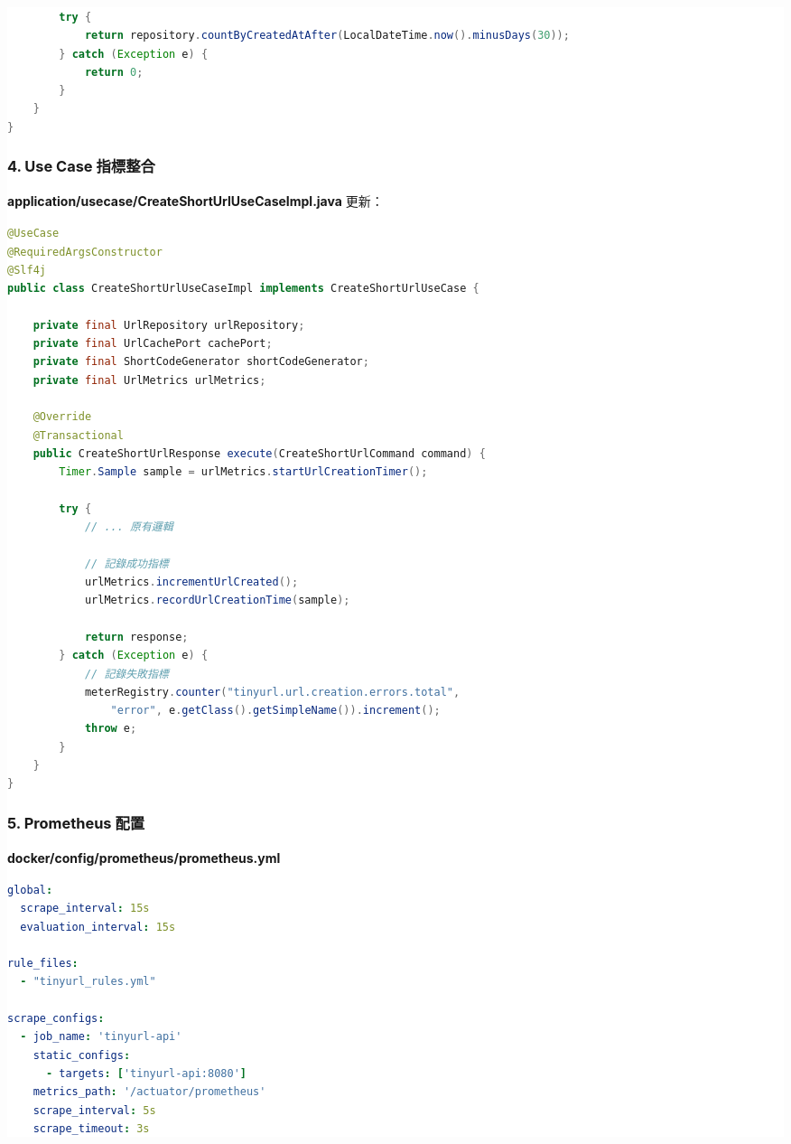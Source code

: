 ```java
        try {
            return repository.countByCreatedAtAfter(LocalDateTime.now().minusDays(30));
        } catch (Exception e) {
            return 0;
        }
    }
}
```

### 4. Use Case 指標整合

**application/usecase/CreateShortUrlUseCaseImpl.java** 更新：
```java
@UseCase
@RequiredArgsConstructor
@Slf4j
public class CreateShortUrlUseCaseImpl implements CreateShortUrlUseCase {

    private final UrlRepository urlRepository;
    private final UrlCachePort cachePort;
    private final ShortCodeGenerator shortCodeGenerator;
    private final UrlMetrics urlMetrics;

    @Override
    @Transactional
    public CreateShortUrlResponse execute(CreateShortUrlCommand command) {
        Timer.Sample sample = urlMetrics.startUrlCreationTimer();

        try {
            // ... 原有邏輯

            // 記錄成功指標
            urlMetrics.incrementUrlCreated();
            urlMetrics.recordUrlCreationTime(sample);

            return response;
        } catch (Exception e) {
            // 記錄失敗指標
            meterRegistry.counter("tinyurl.url.creation.errors.total",
                "error", e.getClass().getSimpleName()).increment();
            throw e;
        }
    }
}
```

### 5. Prometheus 配置

**docker/config/prometheus/prometheus.yml**
```yaml
global:
  scrape_interval: 15s
  evaluation_interval: 15s

rule_files:
  - "tinyurl_rules.yml"

scrape_configs:
  - job_name: 'tinyurl-api'
    static_configs:
      - targets: ['tinyurl-api:8080']
    metrics_path: '/actuator/prometheus'
    scrape_interval: 5s
    scrape_timeout: 3s
```